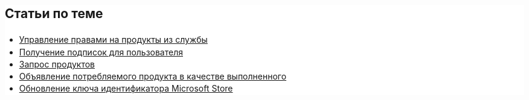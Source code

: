
## <a name="related-topics"></a>Статьи по теме


* [Управление правами на продукты из службы](view-and-grant-products-from-a-service.md)
* [Получение подписок для пользователя](get-subscriptions-for-a-user.md)
* [Запрос продуктов](query-for-products.md)
* [Объявление потребляемого продукта в качестве выполненного](report-consumable-products-as-fulfilled.md)
* [Обновление ключа идентификатора Microsoft Store](renew-a-windows-store-id-key.md)
